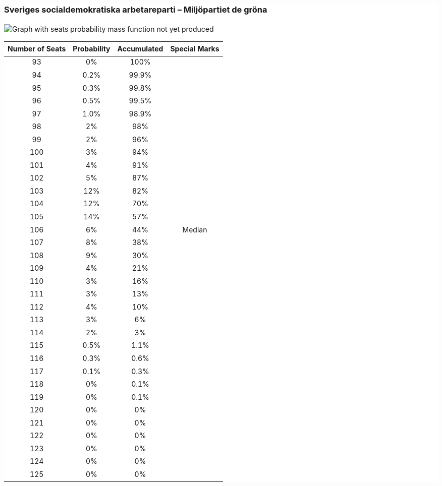 ### Sveriges socialdemokratiska arbetareparti – Miljöpartiet de gröna

![Graph with seats probability mass function not yet produced](2018-09-03-SKOP-coalitions-seats-pmf-s–mp.png "Seats Probability Mass Function")

| Number of Seats | Probability | Accumulated | Special Marks |
|:---------------:|:-----------:|:-----------:|:-------------:|
| 93 | 0% | 100% |  |
| 94 | 0.2% | 99.9% |  |
| 95 | 0.3% | 99.8% |  |
| 96 | 0.5% | 99.5% |  |
| 97 | 1.0% | 98.9% |  |
| 98 | 2% | 98% |  |
| 99 | 2% | 96% |  |
| 100 | 3% | 94% |  |
| 101 | 4% | 91% |  |
| 102 | 5% | 87% |  |
| 103 | 12% | 82% |  |
| 104 | 12% | 70% |  |
| 105 | 14% | 57% |  |
| 106 | 6% | 44% | Median |
| 107 | 8% | 38% |  |
| 108 | 9% | 30% |  |
| 109 | 4% | 21% |  |
| 110 | 3% | 16% |  |
| 111 | 3% | 13% |  |
| 112 | 4% | 10% |  |
| 113 | 3% | 6% |  |
| 114 | 2% | 3% |  |
| 115 | 0.5% | 1.1% |  |
| 116 | 0.3% | 0.6% |  |
| 117 | 0.1% | 0.3% |  |
| 118 | 0% | 0.1% |  |
| 119 | 0% | 0.1% |  |
| 120 | 0% | 0% |  |
| 121 | 0% | 0% |  |
| 122 | 0% | 0% |  |
| 123 | 0% | 0% |  |
| 124 | 0% | 0% |  |
| 125 | 0% | 0% |  |
